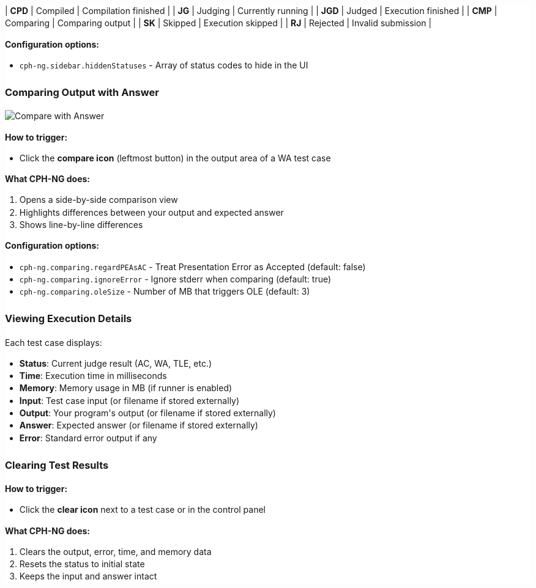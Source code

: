 | **CPD** | Compiled | Compilation finished |
| **JG** | Judging | Currently running |
| **JGD** | Judged | Execution finished |
| **CMP** | Comparing | Comparing output |
| **SK** | Skipped | Execution skipped |
| **RJ** | Rejected | Invalid submission |

**Configuration options:**

- `cph-ng.sidebar.hiddenStatuses` - Array of status codes to hide in the UI

### Comparing Output with Answer

![Compare with Answer](images/compareWithAnswer.png)

**How to trigger:**

- Click the **compare icon** (leftmost button) in the output area of a WA test case

**What CPH-NG does:**

1. Opens a side-by-side comparison view
2. Highlights differences between your output and expected answer
3. Shows line-by-line differences

**Configuration options:**

- `cph-ng.comparing.regardPEAsAC` - Treat Presentation Error as Accepted (default: false)
- `cph-ng.comparing.ignoreError` - Ignore stderr when comparing (default: true)
- `cph-ng.comparing.oleSize` - Number of MB that triggers OLE (default: 3)

### Viewing Execution Details

Each test case displays:

- **Status**: Current judge result (AC, WA, TLE, etc.)
- **Time**: Execution time in milliseconds
- **Memory**: Memory usage in MB (if runner is enabled)
- **Input**: Test case input (or filename if stored externally)
- **Output**: Your program's output (or filename if stored externally)
- **Answer**: Expected answer (or filename if stored externally)
- **Error**: Standard error output if any

### Clearing Test Results

**How to trigger:**

- Click the **clear icon** next to a test case or in the control panel

**What CPH-NG does:**

1. Clears the output, error, time, and memory data
2. Resets the status to initial state
3. Keeps the input and answer intact
